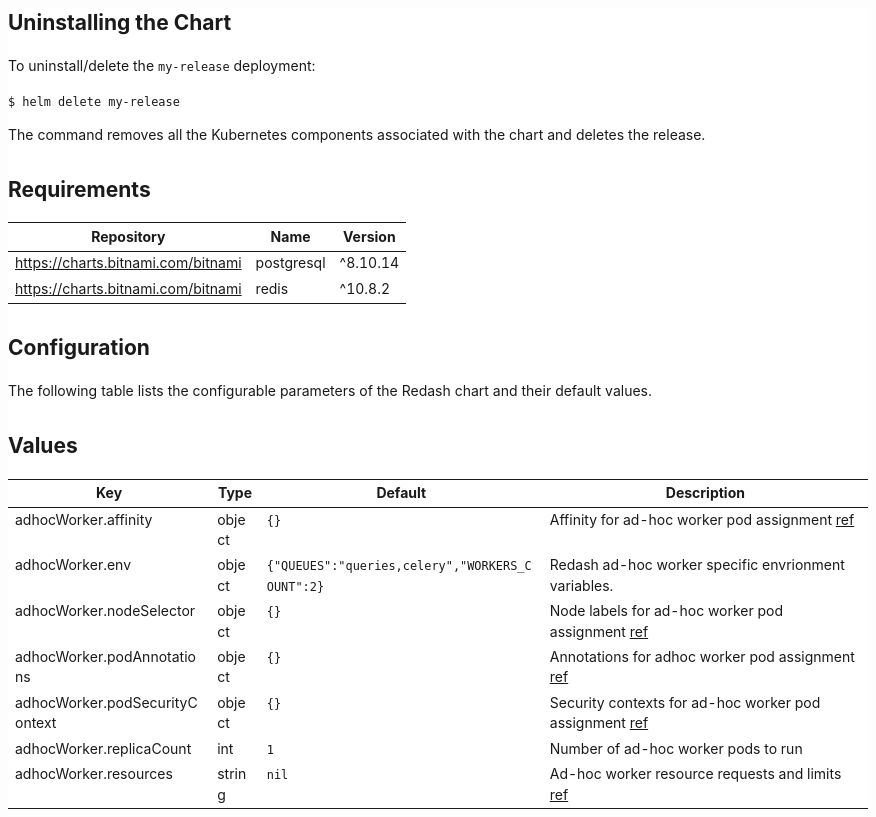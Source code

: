 ## Uninstalling the Chart

To uninstall/delete the `my-release` deployment:

```bash
$ helm delete my-release
```

The command removes all the Kubernetes components associated with the chart and deletes the release.

## Requirements

| Repository                         | Name       | Version  |
| ---------------------------------- | ---------- | -------- |
| https://charts.bitnami.com/bitnami | postgresql | ^8.10.14 |
| https://charts.bitnami.com/bitnami | redis      | ^10.8.2  |

## Configuration

The following table lists the configurable parameters of the Redash chart and their default values.

## Values

| Key                                       | Type   | Default                                                                                                                                    | Description                                                                                                                                                                                                                                                                                                                                                                                  |
| ----------------------------------------- | ------ | ------------------------------------------------------------------------------------------------------------------------------------------ | -------------------------------------------------------------------------------------------------------------------------------------------------------------------------------------------------------------------------------------------------------------------------------------------------------------------------------------------------------------------------------------------- |
| adhocWorker.affinity                      | object | `{}`                                                                                                                                       | Affinity for ad-hoc worker pod assignment [ref](https://kubernetes.io/docs/concepts/configuration/assign-pod-node/#affinity-and-anti-affinity)                                                                                                                                                                                                                                               |
| adhocWorker.env                           | object | `{"QUEUES":"queries,celery","WORKERS_COUNT":2}`                                                                                            | Redash ad-hoc worker specific envrionment variables.                                                                                                                                                                                                                                                                                                                                         |
| adhocWorker.nodeSelector                  | object | `{}`                                                                                                                                       | Node labels for ad-hoc worker pod assignment [ref](https://kubernetes.io/docs/user-guide/node-selection/)                                                                                                                                                                                                                                                                                    |
| adhocWorker.podAnnotations                | object | `{}`                                                                                                                                       | Annotations for adhoc worker pod assignment [ref](https://kubernetes.io/docs/concepts/overview/working-with-objects/annotations/)                                                                                                                                                                                                                                                            |
| adhocWorker.podSecurityContext            | object | `{}`                                                                                                                                       | Security contexts for ad-hoc worker pod assignment [ref](https://kubernetes.io/docs/tasks/configure-pod-container/security-context/)                                                                                                                                                                                                                                                         |
| adhocWorker.replicaCount                  | int    | `1`                                                                                                                                        | Number of ad-hoc worker pods to run                                                                                                                                                                                                                                                                                                                                                          |
| adhocWorker.resources                     | string | `nil`                                                                                                                                      | Ad-hoc worker resource requests and limits [ref](http://kubernetes.io/docs/user-guide/compute-resources/)                                                                                                                                                                                                                                                                                    |